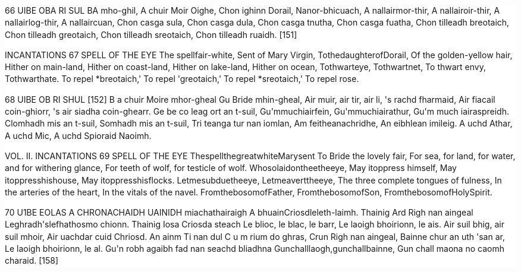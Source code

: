  66
UIBE
 OBA RI SUL
BA mho-ghil,
A chuir Moir Oighe, Chon ighinn Dorail, Nanor-bhicuach,
A nallairmor-thir,
A naIlairoir-thir,
A nallairlog-thir,
A naIlaircuan,
Chon casga sula,
Chon casga dula,
Chon casga tnutha, Chon casga fuatha, Chon tilleadh breotaich, Chon tilleadh greotaich, Chon tilleadh sreotaich, Chon tilleadh ruaidh.
[151]

 INCANTATIONS 67
SPELL OF THE EYE
The spellfair-white,
Sent of Mary Virgin, TothedaughterofDorail, Of the golden-yellow hair, Hither on main-land, Hither on coast-land, Hither on lake-land, Hither on ocean, Tothwarteye, Tothwartnet,
To thwart envy, Tothwarthate.
To repel *breotaich,' To repel 'greotaich,' To repel *sreotaich,' To repel rose.

 68 UIBE
OB RI SHUL [152]
B a chuir Moire mhor-gheal
Gu Bride mhin-gheal,
Air muir, air tir, air li, 's rachd fharmaid,
Air fiacail coin-ghiorr, 's air siadha coin-ghearr.
Ge be co leag ort an t-suil, Gu'mmuchiairfein,
Gu'mmuchiairathur, Gu'm much iairaspreidh.
Clomhadh mis an t-suil, Somhadh mis an t-suil, Tri teanga tur nan iomlan, Am feitheanachridhe,
An eibhlean imileig.
A uchd Athar,
A uchd Mic,
A uchd Spioraid Naoimh.

 VOL. II.
INCANTATIONS 69
SPELL OF THE EYE
ThespellthegreatwhiteMarysent
To Bride the lovely fair,
For sea, for land, for water, and for withering glance, For teeth of wolf, for testicle of wolf.
Whosolaidontheetheeye, May itoppress himself, May itoppresshishouse, May itoppresshisflocks.
Letmesubduetheeye, Letmeaverttheeye,
The three complete tongues of fulness, In the arteries of the heart,
In the vitals of the navel.
FromthebosomofFather, FromthebosomofSon, FromthebosomofHolySpirit.

 70 U1BE
 EOLAS A CHRONACHAIDH
UAINIDH miachathairaigh A bhuainCriosdleleth-laimh.
Thainig Ard Righ nan aingeal Leghradh'slefhathosmo chionn.
Thainig Iosa Criosda steach Le blioc, le blac, le barr, Le laoigh bhoirionn, le ais.
Air suil bhig, air suil mhoir, Air uachdar cuid Chriosd.
An ainm Ti nan dul
C u m rium do ghras,
Crun Righ nan aingeal, Bainne chur an uth 'san ar, Le laoigh bhoirionn, le al.
Gu'n robh agaibh fad nan seachd bliadhna Gunchalllaogh,gunchallbainne,
Gun chall maona no caomh charaid.
[158]
